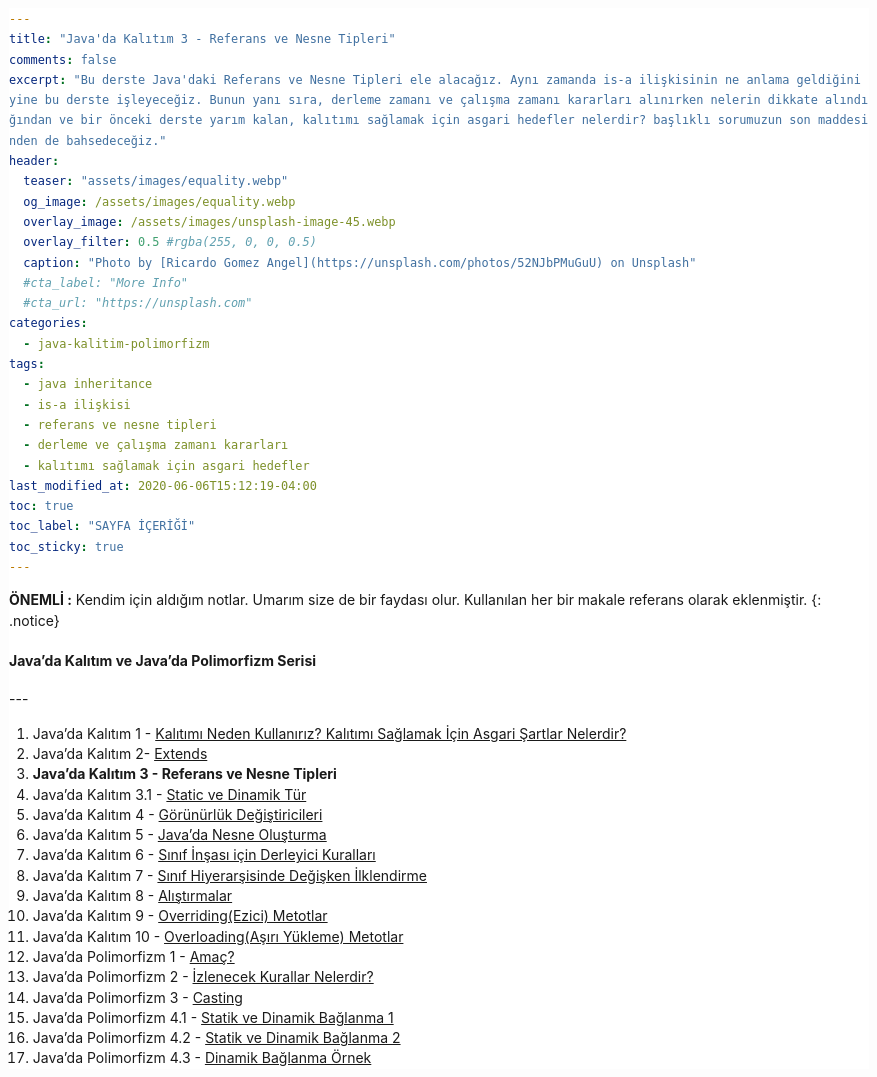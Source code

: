 ```yaml
---
title: "Java'da Kalıtım 3 - Referans ve Nesne Tipleri"
comments: false
excerpt: "Bu derste Java'daki Referans ve Nesne Tipleri ele alacağız. Aynı zamanda is-a ilişkisinin ne anlama geldiğini yine bu derste işleyeceğiz. Bunun yanı sıra, derleme zamanı ve çalışma zamanı kararları alınırken nelerin dikkate alındığından ve bir önceki derste yarım kalan, kalıtımı sağlamak için asgari hedefler nelerdir? başlıklı sorumuzun son maddesinden de bahsedeceğiz."
header:
  teaser: "assets/images/equality.webp"
  og_image: /assets/images/equality.webp
  overlay_image: /assets/images/unsplash-image-45.webp
  overlay_filter: 0.5 #rgba(255, 0, 0, 0.5)
  caption: "Photo by [Ricardo Gomez Angel](https://unsplash.com/photos/52NJbPMuGuU) on Unsplash"
  #cta_label: "More Info"
  #cta_url: "https://unsplash.com"
categories:
  - java-kalitim-polimorfizm
tags:
  - java inheritance
  - is-a ilişkisi
  - referans ve nesne tipleri
  - derleme ve çalışma zamanı kararları
  - kalıtımı sağlamak için asgari hedefler
last_modified_at: 2020-06-06T15:12:19-04:00
toc: true
toc_label: "SAYFA İÇERİĞİ"
toc_sticky: true
---
```


**ÖNEMLİ :** Kendim için aldığım notlar. Umarım size de bir faydası olur. Kullanılan her bir makale referans olarak eklenmiştir.
{: .notice}

<div class="notice--success" markdown="1">
<h4 class="no_toc"><i class="fas fa-lightbulb"></i> Java’da Kalıtım ve Java’da Polimorfizm Serisi</h4>
---

1. Java’da Kalıtım 1 - [Kalıtımı Neden Kullanırız? Kalıtımı Sağlamak İçin Asgari Şartlar Nelerdir?](/java-kalitim-polimorfizm/Java-inheritance1/)
2. Java’da Kalıtım 2- [Extends](/java-kalitim-polimorfizm/Java-inheritance2/)
3. **Java’da Kalıtım 3 - Referans ve Nesne Tipleri**
4. Java’da Kalıtım 3.1 - [Static ve Dinamik Tür](/java-kalitim-polimorfizm/Java-inheritance3_1/)
5. Java’da Kalıtım 4 - [Görünürlük Değiştiricileri](/java-kalitim-polimorfizm/Java-inheritance4/)
6. Java’da Kalıtım 5 - [Java’da Nesne Oluşturma](/java-kalitim-polimorfizm/Java-inheritance5/)
7. Java’da Kalıtım 6 - [Sınıf İnşası için Derleyici Kuralları](/java-kalitim-polimorfizm/Java-inheritance6/)
8. Java’da Kalıtım 7 - [Sınıf Hiyerarşisinde Değişken İlklendirme](/java-kalitim-polimorfizm/Java-inheritance7/)
9. Java’da Kalıtım 8 - [Alıştırmalar](/java-kalitim-polimorfizm/Java-inheritance8/)
10. Java’da Kalıtım 9 - [Overriding(Ezici) Metotlar](/java-kalitim-polimorfizm/Java-inheritance9/)
11. Java’da Kalıtım 10 - [Overloading(Aşırı Yükleme) Metotlar](/java-kalitim-polimorfizm/Java-inheritance10/)
12. Java’da Polimorfizm 1 - [Amaç?](/java-kalitim-polimorfizm/Java-polimorfizm1/)
13. Java’da Polimorfizm 2 - [İzlenecek Kurallar Nelerdir?](/java-kalitim-polimorfizm/Java-polimorfizm2/)
14. Java’da Polimorfizm 3 - [Casting](/java-kalitim-polimorfizm/Java-polimorfizm3/)
15. Java’da Polimorfizm 4.1 - [Statik ve Dinamik Bağlanma 1](/java-kalitim-polimorfizm/Java-polimorfizm4_1/)
16. Java’da Polimorfizm 4.2 - [Statik ve Dinamik Bağlanma 2](/java-kalitim-polimorfizm/Java-polimorfizm4_2/)
17. Java’da Polimorfizm 4.3 - [Dinamik Bağlanma Örnek](/java-kalitim-polimorfizm/Java-polimorfizm4_3/)